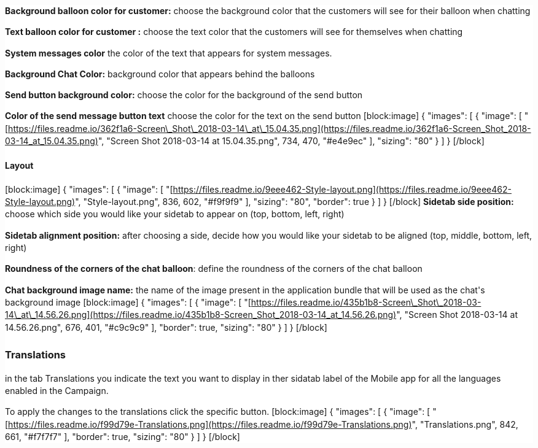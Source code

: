 **Background balloon color for customer:** choose the background color that the customers will see for their balloon when chatting

**Text balloon color for customer :** choose the text color that the customers will see for themselves when chatting

**System messages color** the color of the text that appears for system messages.

**Background Chat Color:** background color that appears behind the balloons

**Send button background color:** choose the color for the background of the send button

**Color of the send message button text**  choose the color for the text on the send button \[block:image\] { "images": \[ { "image": \[ "[https://files.readme.io/362f1a6-Screen\_Shot\_2018-03-14\_at\_15.04.35.png](https://files.readme.io/362f1a6-Screen_Shot_2018-03-14_at_15.04.35.png)", "Screen Shot 2018-03-14 at 15.04.35.png", 734, 470, "\#e4e9ec" \], "sizing": "80" } \] } \[/block\]

#### **Layout**

\[block:image\] { "images": \[ { "image": \[ "[https://files.readme.io/9eee462-Style-layout.png](https://files.readme.io/9eee462-Style-layout.png)", "Style-layout.png", 836, 602, "\#f9f9f9" \], "sizing": "80", "border": true } \] } \[/block\] **Sidetab side position:** choose which side you would like your sidetab to appear on \(top, bottom, left, right\)

**Sidetab alignment position:** after choosing a side, decide how you would like your sidetab to be aligned \(top, middle, bottom, left, right\)

**Roundness of the corners of the chat balloon**: define the roundness of the corners of the chat balloon

**Chat background image name:** the name of the image present in the application bundle that will be used as the chat's background image \[block:image\] { "images": \[ { "image": \[ "[https://files.readme.io/435b1b8-Screen\_Shot\_2018-03-14\_at\_14.56.26.png](https://files.readme.io/435b1b8-Screen_Shot_2018-03-14_at_14.56.26.png)", "Screen Shot 2018-03-14 at 14.56.26.png", 676, 401, "\#c9c9c9" \], "border": true, "sizing": "80" } \] } \[/block\]

### **Translations**

in the tab Translations you indicate the text you want to display in ther sidatab label of the Mobile app for all the languages enabled in the Campaign.

To apply the changes to the translations click the specific button. \[block:image\] { "images": \[ { "image": \[ "[https://files.readme.io/f99d79e-Translations.png](https://files.readme.io/f99d79e-Translations.png)", "Translations.png", 842, 661, "\#f7f7f7" \], "border": true, "sizing": "80" } \] } \[/block\]

